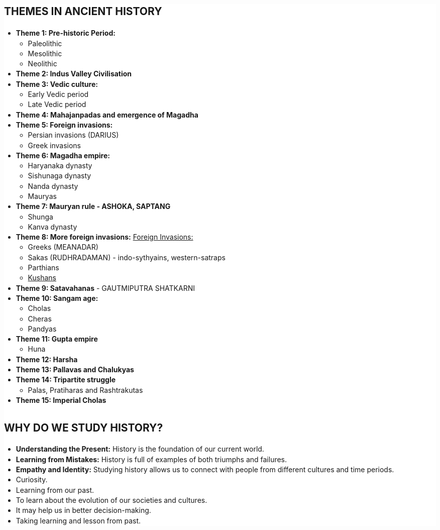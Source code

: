 ## THEMES IN ANCIENT HISTORY

-   **Theme 1: Pre-historic Period:** 
    -   Paleolithic
    -   Mesolithic
    -   Neolithic
-   **Theme 2: Indus Valley Civilisation**
-   **Theme 3: Vedic culture:**
    -   Early Vedic period
    -   Late Vedic period
-   **Theme 4: Mahajanpadas and emergence of Magadha**
-   **Theme 5: Foreign invasions:**
    -   Persian invasions (DARIUS)
    -   Greek invasions
-   **Theme 6: Magadha empire:**
    -   Haryanaka dynasty
    -   Sishunaga dynasty
    -   Nanda dynasty
    -   Mauryas
-   **Theme 7: Mauryan rule - ASHOKA, SAPTANG**
    -   Shunga
    -   Kanva dynasty
-   **Theme 8: More foreign invasions:** [Foreign Invasions:](onenote:#Ancient%20India%20---%20प्राचीन%20इतिहास&section-id={0099B114-CD2A-0449-AA30-84076AB6D535}&page-id={49FAE08A-0D94-664B-A816-0B1018F47B93}&object-id={9AAE8661-4D36-400E-284E-ED129DBF594B}&18&base-path=https://d.docs.live.net/9b24b3fb5359b984/Documents/My%20Notebook/GS1%20-%20CORE.one)
    -   Greeks (MEANADAR)
    -   Sakas (RUDHRADAMAN) - indo-sythyains, western-satraps
    -   Parthians
    -   [Kushans](onenote:#Ancient%20India%20---%20प्राचीन%20इतिहास&section-id={0099B114-CD2A-0449-AA30-84076AB6D535}&page-id={49FAE08A-0D94-664B-A816-0B1018F47B93}&object-id={9AAE8661-4D36-400E-284E-ED129DBF594B}&72&base-path=https://d.docs.live.net/9b24b3fb5359b984/Documents/My%20Notebook/GS1%20-%20CORE.one)
-   **Theme 9: Satavahanas** - GAUTMIPUTRA SHATKARNI
-   **Theme 10: Sangam age:**
    -   Cholas
    -   Cheras
    -   Pandyas
-   **Theme 11: Gupta empire**
    -   Huna
-   **Theme 12: Harsha**
-   **Theme 13: Pallavas and Chalukyas**
-   **Theme 14: Tripartite struggle**
    -   Palas, Pratiharas and Rashtrakutas
-   **Theme 15: Imperial Cholas**

## WHY DO WE STUDY HISTORY?

-   **Understanding the Present:** History is the foundation of our current world.
-   **Learning from Mistakes:** History is full of examples of both triumphs and failures.
-   **Empathy and Identity:** Studying history allows us to connect with people from different cultures and time periods.
-   Curiosity.
-   Learning from our past.
-   To learn about the evolution of our societies and cultures.
-   It may help us in better decision-making.
-   Taking learning and lesson from past.
